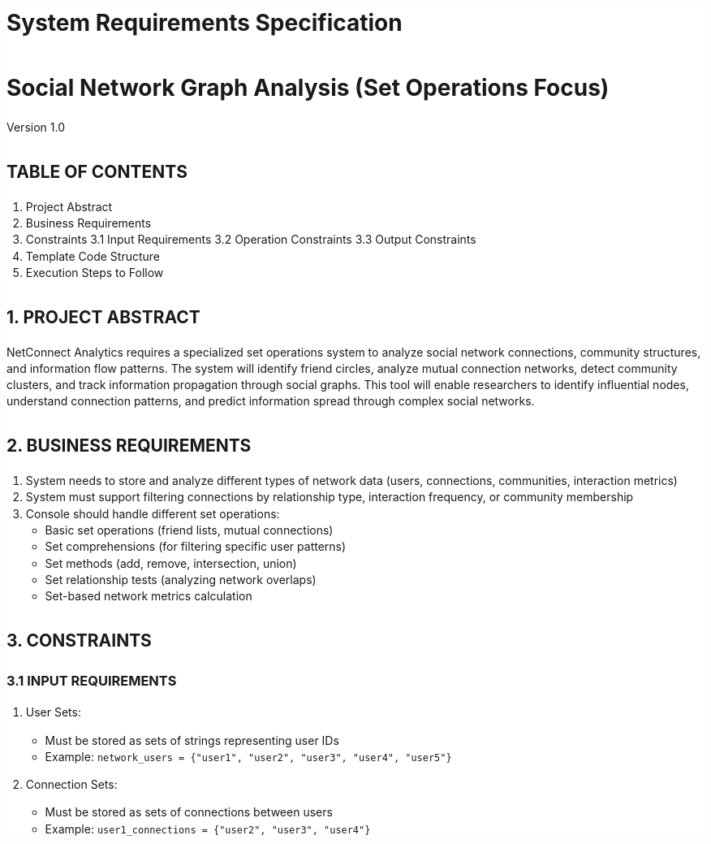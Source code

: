 # System Requirements Specification
# Social Network Graph Analysis (Set Operations Focus)
Version 1.0

## TABLE OF CONTENTS

1. Project Abstract
2. Business Requirements
3. Constraints
   3.1 Input Requirements
   3.2 Operation Constraints
   3.3 Output Constraints
4. Template Code Structure
5. Execution Steps to Follow

## 1. PROJECT ABSTRACT

NetConnect Analytics requires a specialized set operations system to analyze social network connections, community structures, and information flow patterns. The system will identify friend circles, analyze mutual connection networks, detect community clusters, and track information propagation through social graphs. This tool will enable researchers to identify influential nodes, understand connection patterns, and predict information spread through complex social networks.

## 2. BUSINESS REQUIREMENTS

1. System needs to store and analyze different types of network data (users, connections, communities, interaction metrics)
2. System must support filtering connections by relationship type, interaction frequency, or community membership
3. Console should handle different set operations:
   - Basic set operations (friend lists, mutual connections)
   - Set comprehensions (for filtering specific user patterns)
   - Set methods (add, remove, intersection, union)
   - Set relationship tests (analyzing network overlaps)
   - Set-based network metrics calculation

## 3. CONSTRAINTS

### 3.1 INPUT REQUIREMENTS

1. User Sets:
   - Must be stored as sets of strings representing user IDs
   - Example: `network_users = {"user1", "user2", "user3", "user4", "user5"}`

2. Connection Sets:
   - Must be stored as sets of connections between users
   - Example: `user1_connections = {"user2", "user3", "user4"}`
